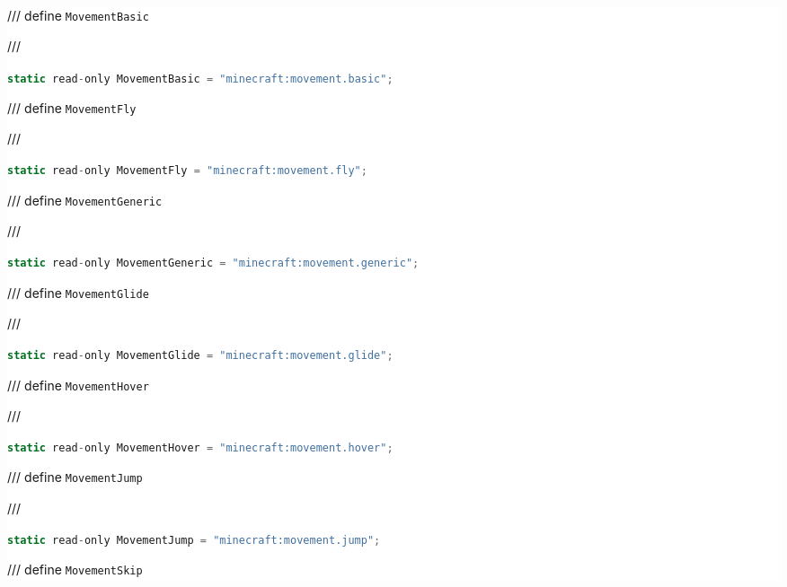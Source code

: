 /// define
`MovementBasic`


///

```js
static read-only MovementBasic = "minecraft:movement.basic";
```


/// define
`MovementFly`


///

```js
static read-only MovementFly = "minecraft:movement.fly";
```


/// define
`MovementGeneric`


///

```js
static read-only MovementGeneric = "minecraft:movement.generic";
```


/// define
`MovementGlide`


///

```js
static read-only MovementGlide = "minecraft:movement.glide";
```


/// define
`MovementHover`


///

```js
static read-only MovementHover = "minecraft:movement.hover";
```


/// define
`MovementJump`


///

```js
static read-only MovementJump = "minecraft:movement.jump";
```


/// define
`MovementSkip`
